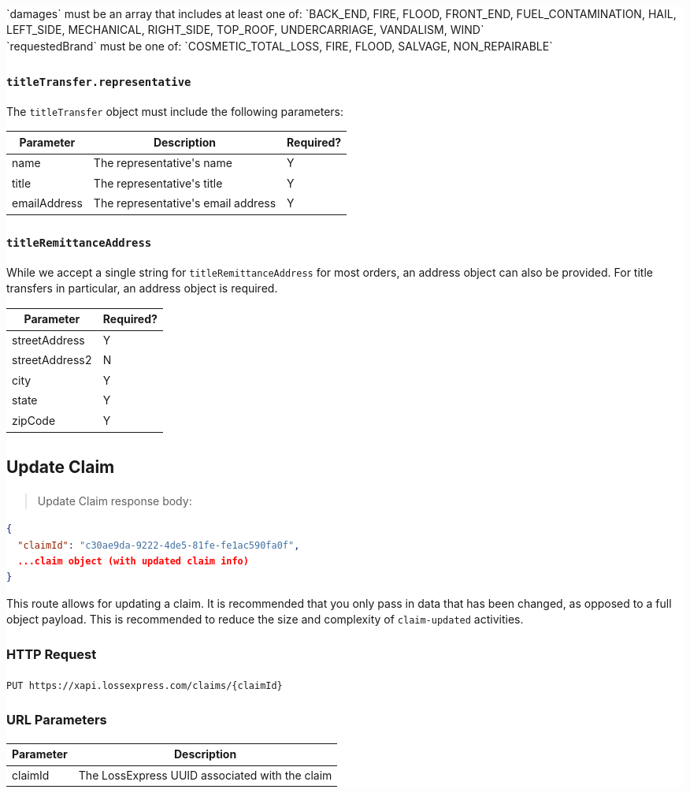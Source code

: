 <aside class="notice">
`damages` must be an array that includes at least one of: `BACK_END, FIRE, FLOOD, FRONT_END, FUEL_CONTAMINATION, HAIL, LEFT_SIDE, MECHANICAL, RIGHT_SIDE, TOP_ROOF, UNDERCARRIAGE, VANDALISM, WIND`
</aside>

<aside class="notice">
`requestedBrand` must be one of: `COSMETIC_TOTAL_LOSS, FIRE, FLOOD, SALVAGE, NON_REPAIRABLE`
</aside>

### `titleTransfer.representative`

The `titleTransfer` object must include the following parameters:

Parameter | Description | Required?
-------------- | ----------- | ---------
name | The representative's name | Y
title | The representative's title | Y
emailAddress | The representative's email address | Y

### `titleRemittanceAddress`

While we accept a single string for `titleRemittanceAddress` for most orders, an address object can also be provided. For title transfers in particular, an address object is required.

Parameter | Required?
-------------- | ---------
streetAddress | Y
streetAddress2 | N
city | Y
state | Y
zipCode | Y

## Update Claim

> Update Claim response body:

```json
{
  "claimId": "c30ae9da-9222-4de5-81fe-fe1ac590fa0f",
  ...claim object (with updated claim info)
}
```

This route allows for updating a claim. It is recommended that you only pass in data that has been changed, as opposed to a full object payload. This is recommended to reduce the size and complexity of `claim-updated` activities.

### HTTP Request

`PUT https://xapi.lossexpress.com/claims/{claimId}`

### URL Parameters

Parameter | Description
--------- | -----------
claimId | The LossExpress UUID associated with the claim
